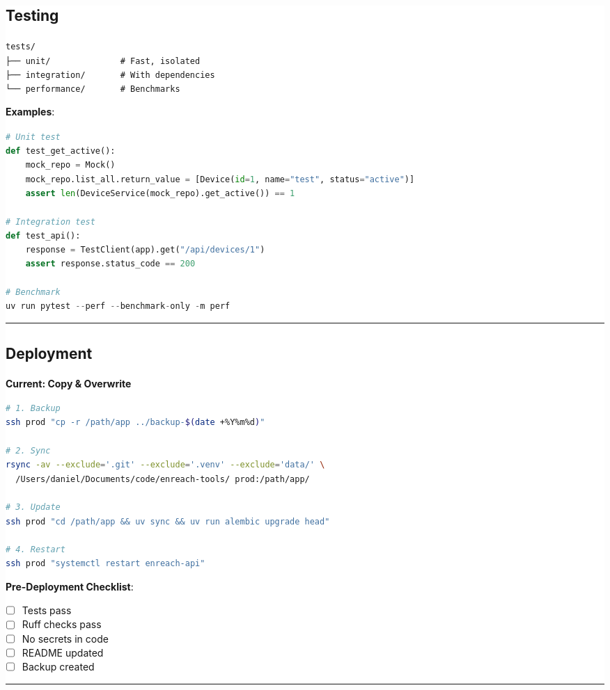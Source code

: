 
## Testing

```
tests/
├── unit/              # Fast, isolated
├── integration/       # With dependencies
└── performance/       # Benchmarks
```

**Examples**:
```python
# Unit test
def test_get_active():
    mock_repo = Mock()
    mock_repo.list_all.return_value = [Device(id=1, name="test", status="active")]
    assert len(DeviceService(mock_repo).get_active()) == 1

# Integration test
def test_api():
    response = TestClient(app).get("/api/devices/1")
    assert response.status_code == 200

# Benchmark
uv run pytest --perf --benchmark-only -m perf
```

---

## Deployment

**Current: Copy & Overwrite**
```bash
# 1. Backup
ssh prod "cp -r /path/app ../backup-$(date +%Y%m%d)"

# 2. Sync
rsync -av --exclude='.git' --exclude='.venv' --exclude='data/' \
  /Users/daniel/Documents/code/enreach-tools/ prod:/path/app/

# 3. Update
ssh prod "cd /path/app && uv sync && uv run alembic upgrade head"

# 4. Restart
ssh prod "systemctl restart enreach-api"
```

**Pre-Deployment Checklist**:
- [ ] Tests pass
- [ ] Ruff checks pass
- [ ] No secrets in code
- [ ] README updated
- [ ] Backup created

---
